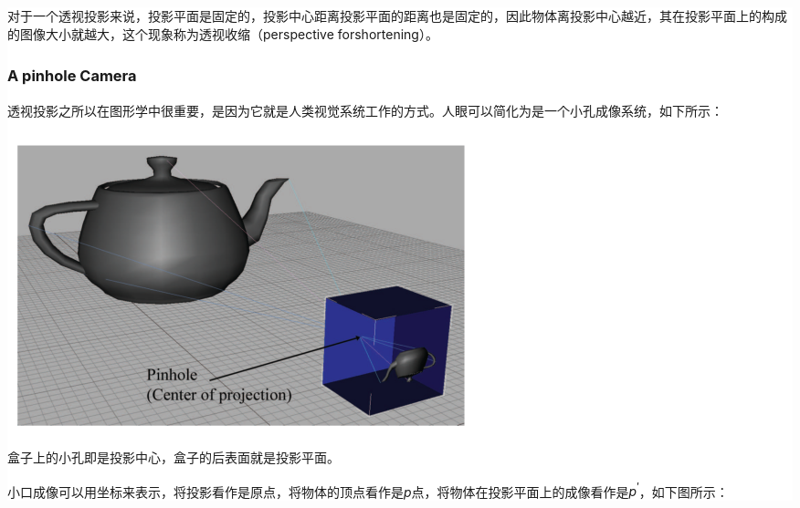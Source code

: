 对于一个透视投影来说，投影平面是固定的，投影中心距离投影平面的距离也是固定的，因此物体离投影中心越近，其在投影平面上的构成的图像大小就越大，这个现象称为透视收缩（perspective forshortening）。

### A pinhole Camera

透视投影之所以在图形学中很重要，是因为它就是人类视觉系统工作的方式。人眼可以简化为是一个小孔成像系统，如下所示：

<img src="3DMathPrimerForGraphicsAGameDevelopment-Chapter6-Notes/image-20200309010825155.png" alt="小孔成像" style="zoom:50%;" />

盒子上的小孔即是投影中心，盒子的后表面就是投影平面。

小口成像可以用坐标来表示，将投影看作是原点，将物体的顶点看作是$p$点，将物体在投影平面上的成像看作是$p^{\prime}$，如下图所示：

